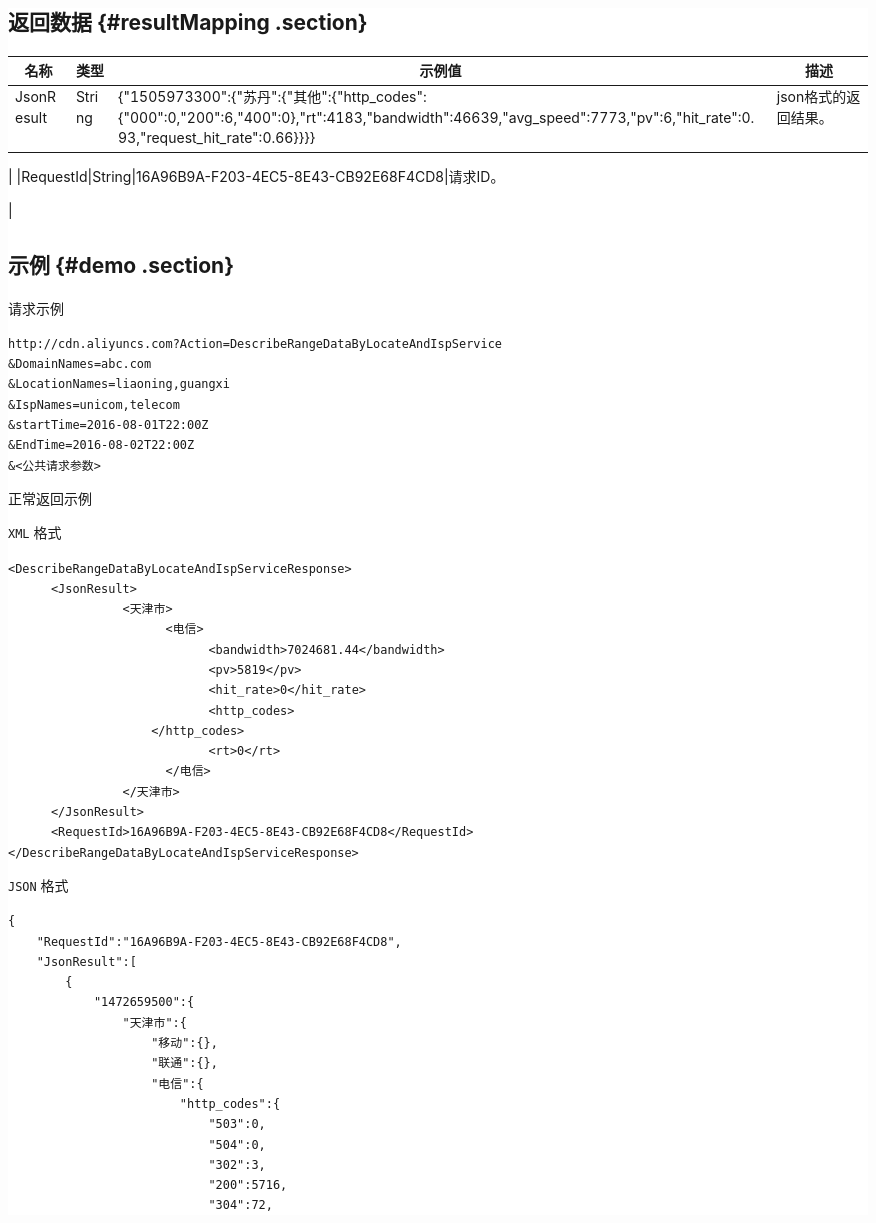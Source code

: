 ## 返回数据 {#resultMapping .section}

|名称|类型|示例值|描述|
|--|--|---|--|
|JsonResult|String|\{"1505973300":\{"苏丹":\{"其他":\{"http\_codes":\{"000":0,"200":6,"400":0\},"rt":4183,"bandwidth":46639,"avg\_speed":7773,"pv":6,"hit\_rate":0.93,"request\_hit\_rate":0.66\}\}\}\}|json格式的返回结果。

 |
|RequestId|String|16A96B9A-F203-4EC5-8E43-CB92E68F4CD8|请求ID。

 |

## 示例 {#demo .section}

请求示例

``` {#request_demo}
http://cdn.aliyuncs.com?Action=DescribeRangeDataByLocateAndIspService
&DomainNames=abc.com
&LocationNames=liaoning,guangxi
&IspNames=unicom,telecom
&startTime=2016-08-01T22:00Z
&EndTime=2016-08-02T22:00Z
&<公共请求参数>
```

正常返回示例

`XML` 格式

``` {#xml_return_success_demo}
<DescribeRangeDataByLocateAndIspServiceResponse>
      <JsonResult>
			    <天津市>
				      <电信>
					        <bandwidth>7024681.44</bandwidth>
					        <pv>5819</pv>
					        <hit_rate>0</hit_rate>
					        <http_codes>			
					</http_codes>
					        <rt>0</rt>
				      </电信>
			    </天津市>
	  </JsonResult>
	  <RequestId>16A96B9A-F203-4EC5-8E43-CB92E68F4CD8</RequestId>
</DescribeRangeDataByLocateAndIspServiceResponse>
```

`JSON` 格式

``` {#json_return_success_demo}
{
	"RequestId":"16A96B9A-F203-4EC5-8E43-CB92E68F4CD8",
	"JsonResult":[
		{
			"1472659500":{
				"天津市":{
					"移动":{},
					"联通":{},
					"电信":{
						"http_codes":{
							"503":0,
							"504":0,
							"302":3,
							"200":5716,
							"304":72,
```